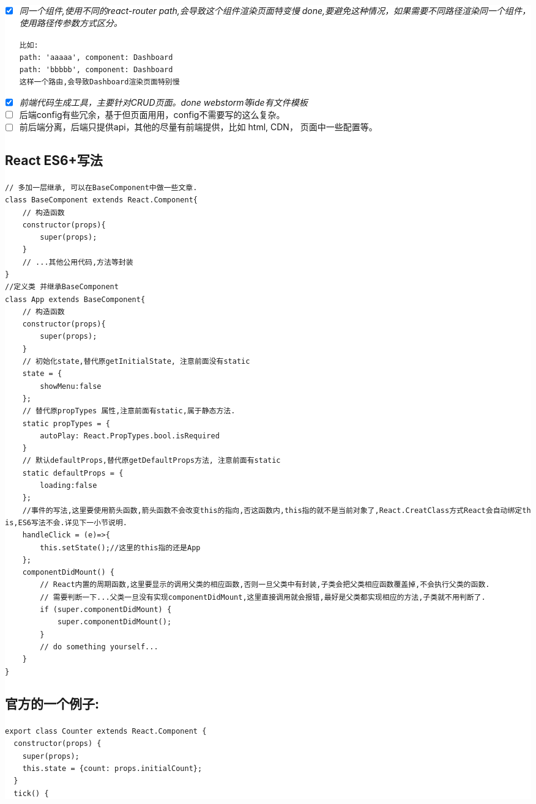 - [x] *同一个组件,使用不同的react-router path,会导致这个组件渲染页面特变慢 done,要避免这种情况，如果需要不同路径渲染同一个组件，使用路径传参数方式区分。*
    ```
    比如:
    path: 'aaaaa', component: Dashboard
    path: 'bbbbb', component: Dashboard
    这样一个路由,会导致Dashboard渲染页面特别慢
    ```
- [x] *前端代码生成工具，主要针对CRUD页面。done webstorm等ide有文件模板*    
- [ ] 后端config有些冗余，基于但页面用用，config不需要写的这么复杂。
- [ ] 前后端分离，后端只提供api，其他的尽量有前端提供，比如 html, CDN， 页面中一些配置等。 

## React ES6+写法
```
// 多加一层继承, 可以在BaseComponent中做一些文章.
class BaseComponent extends React.Component{
    // 构造函数
    constructor(props){
        super(props);
    }
    // ...其他公用代码,方法等封装
}    
//定义类 并继承BaseComponent
class App extends BaseComponent{
    // 构造函数
    constructor(props){
        super(props);
    }
    // 初始化state,替代原getInitialState, 注意前面没有static
    state = {
        showMenu:false
    };
    // 替代原propTypes 属性,注意前面有static,属于静态方法.
    static propTypes = {
        autoPlay: React.PropTypes.bool.isRequired
    }
    // 默认defaultProps,替代原getDefaultProps方法, 注意前面有static
    static defaultProps = {
        loading:false
    };
    //事件的写法,这里要使用箭头函数,箭头函数不会改变this的指向,否这函数内,this指的就不是当前对象了,React.CreatClass方式React会自动绑定this,ES6写法不会.详见下一小节说明.
    handleClick = (e)=>{
        this.setState();//这里的this指的还是App
    };
    componentDidMount() {
        // React内置的周期函数,这里要显示的调用父类的相应函数,否则一旦父类中有封装,子类会把父类相应函数覆盖掉,不会执行父类的函数.
        // 需要判断一下...父类一旦没有实现componentDidMount,这里直接调用就会报错,最好是父类都实现相应的方法,子类就不用判断了.
        if (super.componentDidMount) {
            super.componentDidMount();
        }
        // do something yourself...
    }
}
```
## 官方的一个例子:
```
export class Counter extends React.Component {
  constructor(props) {
    super(props);
    this.state = {count: props.initialCount};
  }
  tick() {
```
